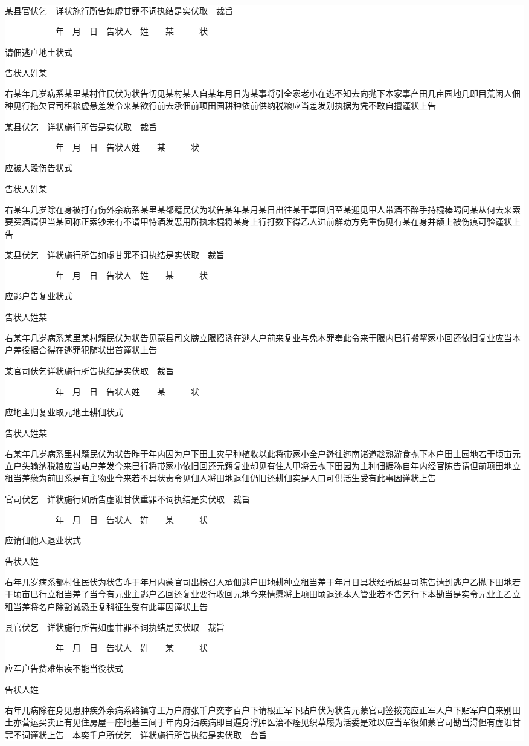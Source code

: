 某县官伏乞　详状施行所告如虚甘罪不词执结是实伏取　裁旨  

　　　　　　年　月　日　告状人　姓　　某　　　状  

请佃逃户地土状式  

告状人姓某  

右某年几岁病系某里某村住民伏为状告切见某村某人自某年月日为某事将引全家老小在逃不知去向抛下本家事产田几亩园地几即目荒闲人佃种见行拖欠官司租粮虚悬差发令来某欲行前去承佃前项田园耕种依前供纳税粮应当差发别执据为凭不敢自擅谨状上告  

某县伏乞　详状施行所告是实伏取　裁旨  

　　　　　　年　月　日　告状人姓　　某　　　状  

应被人殴伤告状式  

告状人姓某  

右某年几岁除在身被打有伤外余病系某里某都籍民伏为状告某年某月某日出往某干事回归至某迎见甲人带酒不醉手持棍棒喝问某从何去来索要买酒请伊当某回称正索钞未有不谓甲恃酒发恶用所执木棍将某身上行打数下得乙人进前觧劝方免重伤见有某在身并额上被伤痕可验谨状上告  

某县伏乞　详状施行所告如虚甘罪不词执结是实伏取　裁旨  

　　　　　　年　月　日　告状人　姓　　某　　　状  

应逃户告复业状式  

告状人姓某  

右某年几岁病系某里某村籍民伏为状告见蒙县司文牓立限招诱在逃人户前来复业与免本罪奉此令来于限内巳行搬挈家小回还依旧复业应当本户差役据合得在逃罪犯随状出首谨状上告  

某官司伏乞详状施行所告执结是实伏取　裁旨  

　　　　　　年　月　日　告状人姓　　某　　　状  

应地主归复业取元地土耕佃状式  

告状人姓某  

右某年几岁病系里村籍民伏为状告昨于年内因为户下田土灾旱种植收以此将带家小全户迯往迤南诸道趁熟游食抛下本户田土园地若干顷亩元立户头输纳税粮应当站户差发今来巳行将带家小依旧回还元籍复业却见有住人甲将云抛下田园为主种佃据称自年内经官陈告请但前项田地立租当差缘为前田系是有主物业今来若不具状责令见佃人将田地退佃仍旧还耕佃实是人口可供活生受有此事因谨状上告  

官司伏乞　详状施行如所告虚诳甘伏重罪不词执结是实伏取　裁旨  

　　　　　　年　月　日　告状人　姓　　某　　　状  

应请佃他人退业状式  

告状人姓  

右年几岁病系都村住民伏为状告昨于年月内蒙官司出榜召人承佃逃户田地耕种立租当差于年月日具状经所属县司陈告请到逃户乙抛下田地若干顷亩巳行立租当差了当今有元业主逃户乙回还复业要行收回元地今来情愿将上项田顷退还本人管业若不告乞行下本勘当是实令元业主乙立租当差将名户除豁诚恐重复科征生受有此事因谨状上告  

县官伏乞　详状施行所告如虚甘罪不词执结是实伏取　裁旨  

　　　　　　年　月　日　告状人　姓　　某　　　状  

应军户告贫难带疾不能当役状式  

告状人姓  

右年几病除在身见患肿疾外余病系路镇守王万户府张千户奕李百户下请根正军下贴户伏为状告元蒙官司签拨充应正军人户下贴军户自来别田土亦营运买卖止有见住房屋一座地基三间于年内身沾疾病即目遍身浮肿医治不痊见织草屦为活委是难以应当军役如蒙官司勘当淂但有虚诳甘罪不词谨状上告　本奕千户所伏乞　详状施行所告执结是实伏取　台旨  
